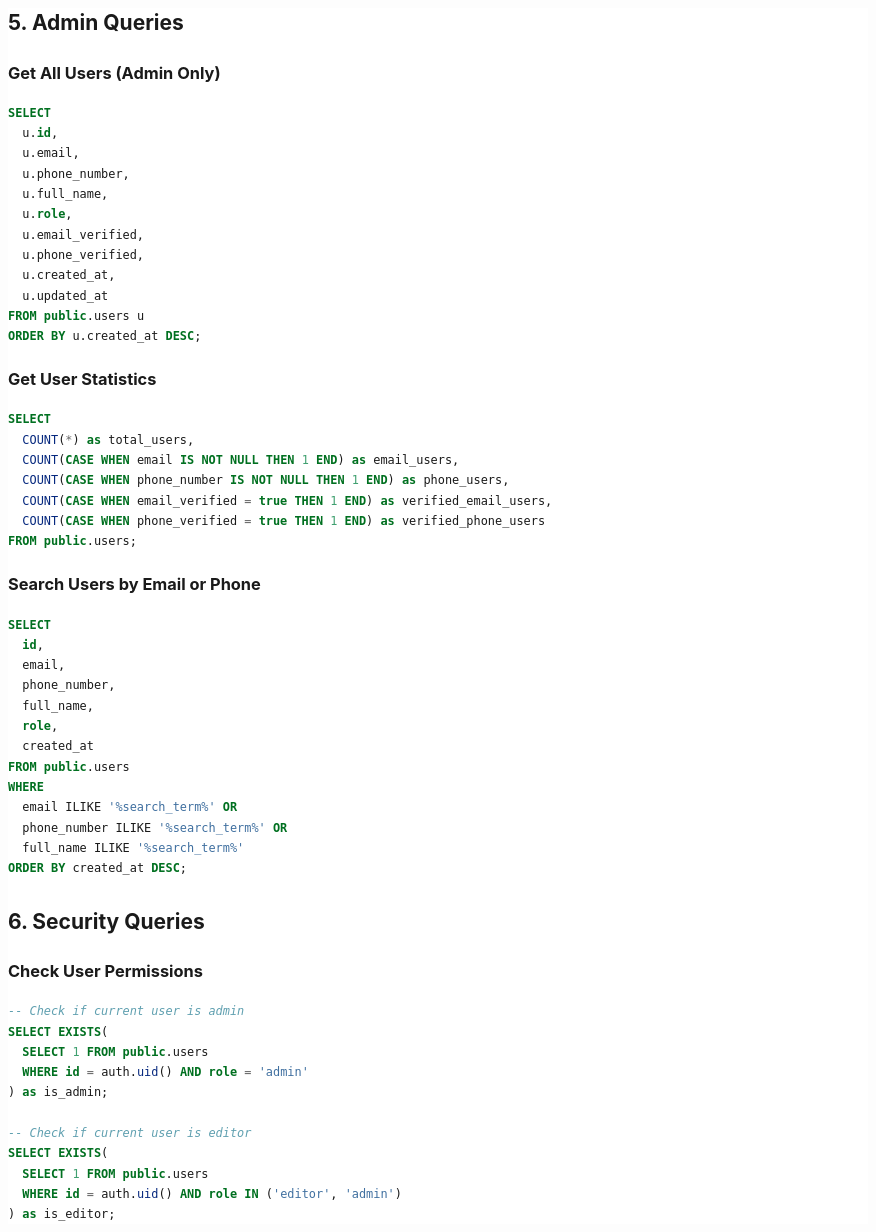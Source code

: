 ## 5. Admin Queries

### Get All Users (Admin Only)
```sql
SELECT 
  u.id,
  u.email,
  u.phone_number,
  u.full_name,
  u.role,
  u.email_verified,
  u.phone_verified,
  u.created_at,
  u.updated_at
FROM public.users u
ORDER BY u.created_at DESC;
```

### Get User Statistics
```sql
SELECT 
  COUNT(*) as total_users,
  COUNT(CASE WHEN email IS NOT NULL THEN 1 END) as email_users,
  COUNT(CASE WHEN phone_number IS NOT NULL THEN 1 END) as phone_users,
  COUNT(CASE WHEN email_verified = true THEN 1 END) as verified_email_users,
  COUNT(CASE WHEN phone_verified = true THEN 1 END) as verified_phone_users
FROM public.users;
```

### Search Users by Email or Phone
```sql
SELECT 
  id,
  email,
  phone_number,
  full_name,
  role,
  created_at
FROM public.users 
WHERE 
  email ILIKE '%search_term%' OR 
  phone_number ILIKE '%search_term%' OR 
  full_name ILIKE '%search_term%'
ORDER BY created_at DESC;
```

## 6. Security Queries

### Check User Permissions
```sql
-- Check if current user is admin
SELECT EXISTS(
  SELECT 1 FROM public.users 
  WHERE id = auth.uid() AND role = 'admin'
) as is_admin;

-- Check if current user is editor
SELECT EXISTS(
  SELECT 1 FROM public.users 
  WHERE id = auth.uid() AND role IN ('editor', 'admin')
) as is_editor;
```
